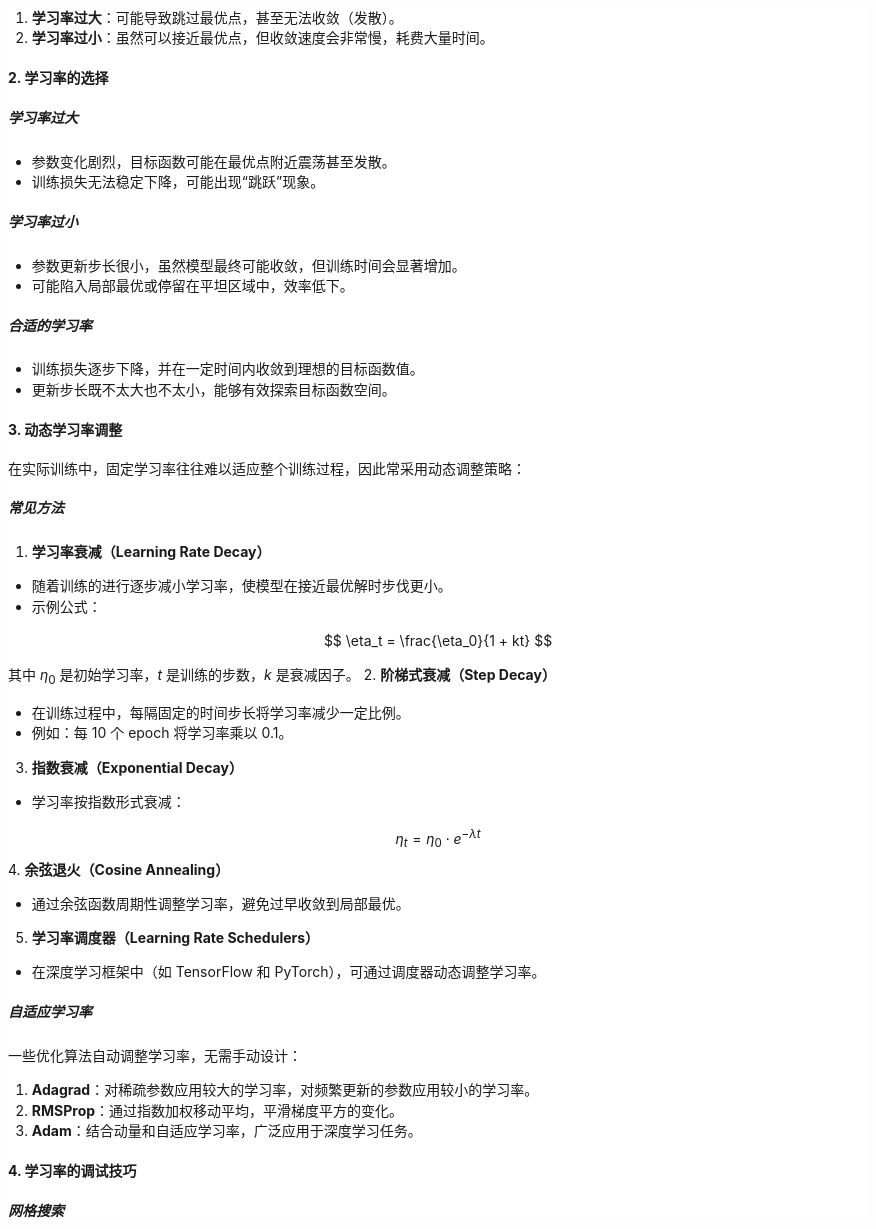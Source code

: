 1. **学习率过大**：可能导致跳过最优点，甚至无法收敛（发散）。
2. **学习率过小**：虽然可以接近最优点，但收敛速度会非常慢，耗费大量时间。
#### **2. 学习率的选择**

##### **学习率过大**

- 参数变化剧烈，目标函数可能在最优点附近震荡甚至发散。
- 训练损失无法稳定下降，可能出现“跳跃”现象。
##### **学习率过小**

- 参数更新步长很小，虽然模型最终可能收敛，但训练时间会显著增加。
- 可能陷入局部最优或停留在平坦区域中，效率低下。
##### **合适的学习率**

- 训练损失逐步下降，并在一定时间内收敛到理想的目标函数值。
- 更新步长既不太大也不太小，能够有效探索目标函数空间。
#### **3. 动态学习率调整**

在实际训练中，固定学习率往往难以适应整个训练过程，因此常采用动态调整策略：

##### **常见方法**

1. **学习率衰减（Learning Rate Decay）**
- 随着训练的进行逐步减小学习率，使模型在接近最优解时步伐更小。
- 示例公式：

$$
\eta_t = \frac{\eta_0}{1 + kt}
$$

其中 $\eta_0$ 是初始学习率，$t$ 是训练的步数，$k$ 是衰减因子。
2. **阶梯式衰减（Step Decay）**
- 在训练过程中，每隔固定的时间步长将学习率减少一定比例。
- 例如：每 10 个 epoch 将学习率乘以 0.1。
3. **指数衰减（Exponential Decay）**
- 学习率按指数形式衰减：

$$
\eta_t = \eta_0 \cdot e^{-\lambda t}
$$
4. **余弦退火（Cosine Annealing）**
- 通过余弦函数周期性调整学习率，避免过早收敛到局部最优。
5. **学习率调度器（Learning Rate Schedulers）**
- 在深度学习框架中（如 TensorFlow 和 PyTorch），可通过调度器动态调整学习率。
##### **自适应学习率**

一些优化算法自动调整学习率，无需手动设计：

1. **Adagrad**：对稀疏参数应用较大的学习率，对频繁更新的参数应用较小的学习率。
2. **RMSProp**：通过指数加权移动平均，平滑梯度平方的变化。
3. **Adam**：结合动量和自适应学习率，广泛应用于深度学习任务。
#### **4. 学习率的调试技巧**

##### **网格搜索**
